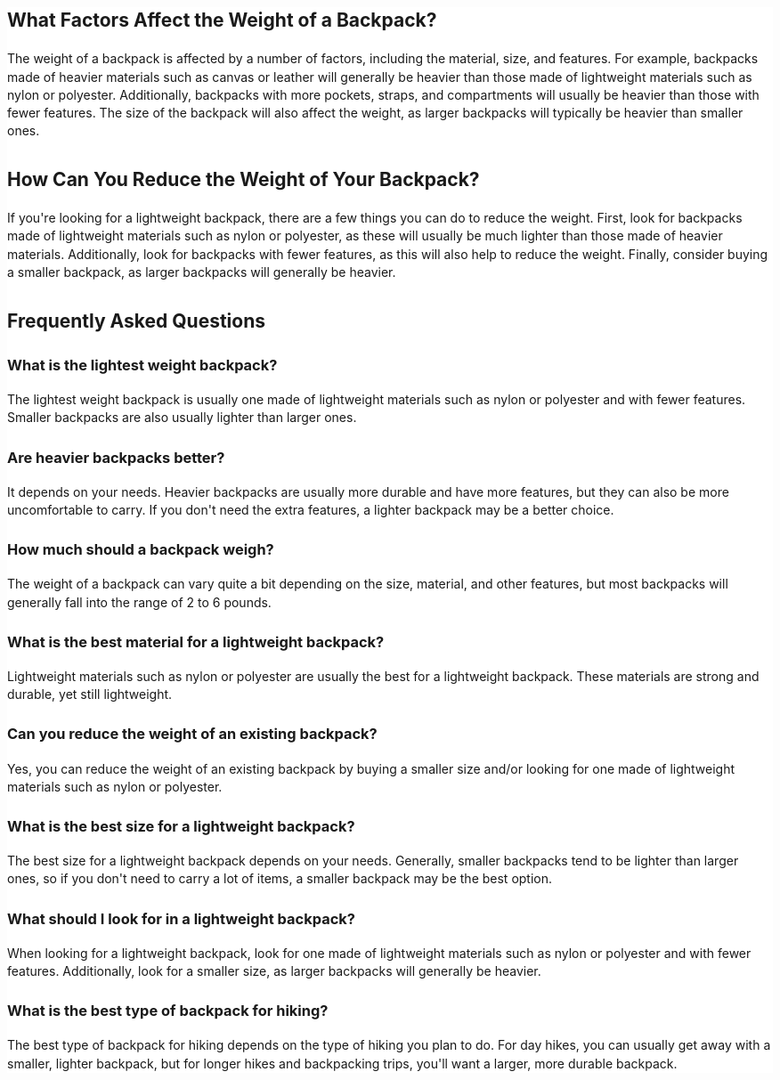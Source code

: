 <h2>What Factors Affect the Weight of a Backpack?</h2>

<p>The weight of a backpack is affected by a number of factors, including the material, size, and features. For example, backpacks made of heavier materials such as canvas or leather will generally be heavier than those made of lightweight materials such as nylon or polyester. Additionally, backpacks with more pockets, straps, and compartments will usually be heavier than those with fewer features. The size of the backpack will also affect the weight, as larger backpacks will typically be heavier than smaller ones.</p>

<h2>How Can You Reduce the Weight of Your Backpack?</h2>

<p>If you're looking for a lightweight backpack, there are a few things you can do to reduce the weight. First, look for backpacks made of lightweight materials such as nylon or polyester, as these will usually be much lighter than those made of heavier materials. Additionally, look for backpacks with fewer features, as this will also help to reduce the weight. Finally, consider buying a smaller backpack, as larger backpacks will generally be heavier.</p>

<h2>Frequently Asked Questions</h2>

<h3>What is the lightest weight backpack?</h3>

<p>The lightest weight backpack is usually one made of lightweight materials such as nylon or polyester and with fewer features. Smaller backpacks are also usually lighter than larger ones.</p>

<h3>Are heavier backpacks better?</h3>

<p>It depends on your needs. Heavier backpacks are usually more durable and have more features, but they can also be more uncomfortable to carry. If you don't need the extra features, a lighter backpack may be a better choice.</p>

<h3>How much should a backpack weigh?</h3>

<p>The weight of a backpack can vary quite a bit depending on the size, material, and other features, but most backpacks will generally fall into the range of 2 to 6 pounds.</p>

<h3>What is the best material for a lightweight backpack?</h3>

<p>Lightweight materials such as nylon or polyester are usually the best for a lightweight backpack. These materials are strong and durable, yet still lightweight.</p>

<h3>Can you reduce the weight of an existing backpack?</h3>

<p>Yes, you can reduce the weight of an existing backpack by buying a smaller size and/or looking for one made of lightweight materials such as nylon or polyester.</p>

<h3>What is the best size for a lightweight backpack?</h3>

<p>The best size for a lightweight backpack depends on your needs. Generally, smaller backpacks tend to be lighter than larger ones, so if you don't need to carry a lot of items, a smaller backpack may be the best option.</p>

<h3>What should I look for in a lightweight backpack?</h3>

<p>When looking for a lightweight backpack, look for one made of lightweight materials such as nylon or polyester and with fewer features. Additionally, look for a smaller size, as larger backpacks will generally be heavier.</p>

<h3>What is the best type of backpack for hiking?</h3>

<p>The best type of backpack for hiking depends on the type of hiking you plan to do. For day hikes, you can usually get away with a smaller, lighter backpack, but for longer hikes and backpacking trips, you'll want a larger, more durable backpack.</p>
